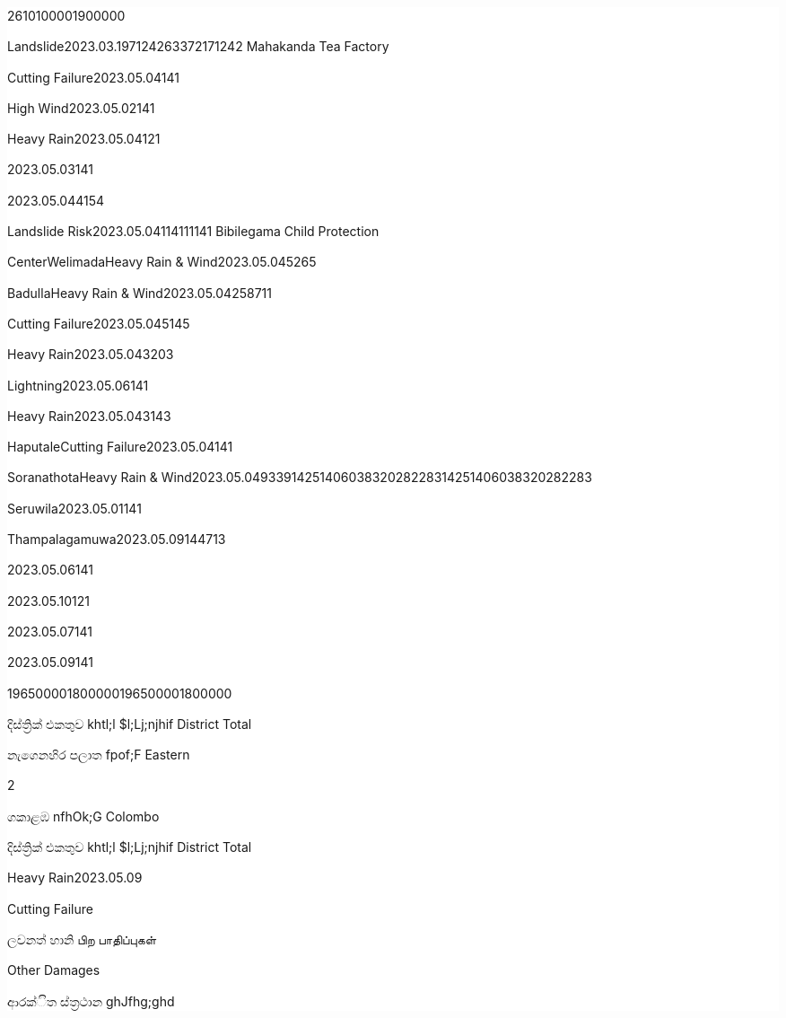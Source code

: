 2610100001900000

Landslide2023.03.197124263372171242 Mahakanda Tea Factory

Cutting Failure2023.05.04141

High Wind2023.05.02141

Heavy Rain2023.05.04121

2023.05.03141

2023.05.044154

Landslide Risk2023.05.04114111141 Bibilegama Child Protection

CenterWelimadaHeavy Rain & Wind2023.05.045265

BadullaHeavy Rain & Wind2023.05.04258711

Cutting Failure2023.05.045145

Heavy Rain2023.05.043203

Lightning2023.05.06141

Heavy Rain2023.05.043143

HaputaleCutting Failure2023.05.04141

SoranathotaHeavy Rain & Wind2023.05.0493391425140603832028228314251406038320282283

Seruwila2023.05.01141

Thampalagamuwa2023.05.09144713

2023.05.06141

2023.05.10121

2023.05.07141

2023.05.09141

196500001800000196500001800000

දිස්ත්‍රික් එකතුව khtl;l $l;Lj;njhif District Total

නැගෙනහිර පලාත fpof;F Eastern

2

ගකාළඹ nfhOk;G Colombo

දිස්ත්‍රික් එකතුව khtl;l $l;Lj;njhif District Total

Heavy Rain2023.05.09

Cutting Failure

ලවනත් හානි பிற பாதிப்புகள்

Other Damages

ආරක්ිත ස්ත්‍රථාන ghJfhg;ghd
